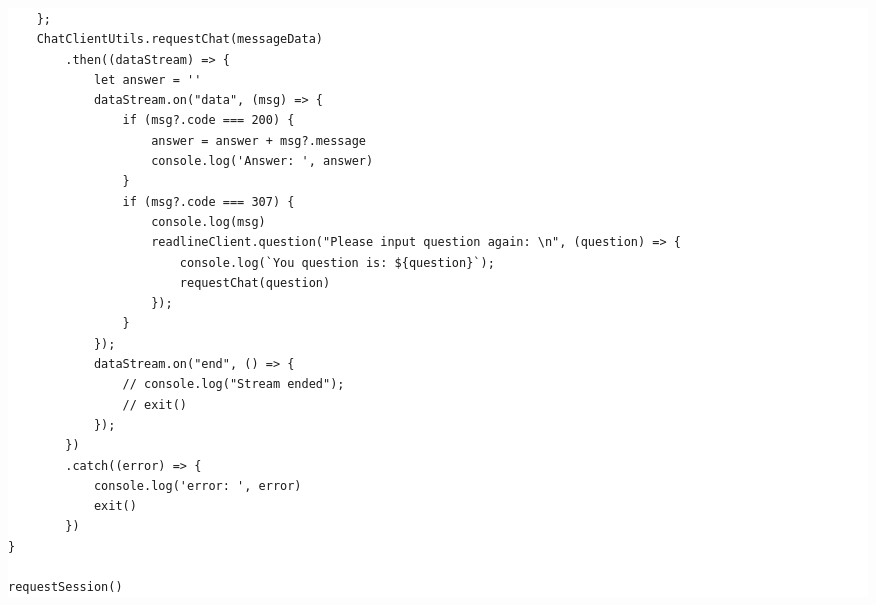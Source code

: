 ```
    };
    ChatClientUtils.requestChat(messageData)
        .then((dataStream) => {
            let answer = ''
            dataStream.on("data", (msg) => {
                if (msg?.code === 200) {
                    answer = answer + msg?.message
                    console.log('Answer: ', answer)
                }
                if (msg?.code === 307) {
                    console.log(msg)
                    readlineClient.question("Please input question again: \n", (question) => {
                        console.log(`You question is: ${question}`);
                        requestChat(question)
                    });
                }
            });
            dataStream.on("end", () => {
                // console.log("Stream ended");
                // exit()
            });
        })
        .catch((error) => {
            console.log('error: ', error)
            exit()
        })
}

requestSession()
```
